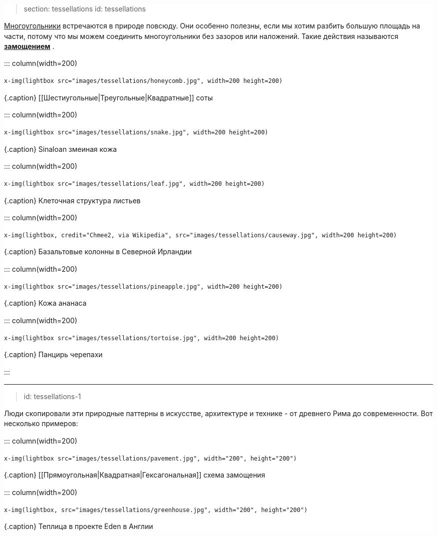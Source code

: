 > section: tessellations
> id: tessellations

[Многоугольники](gloss:polygon) встречаются в природе повсюду. Они особенно полезны, если мы хотим разбить большую площадь на части, потому что мы можем соединить многоугольники без зазоров или наложений. Такие действия называются [__замощением__](gloss:tessellation) . 

::: column(width=200)

    x-img(lightbox src="images/tessellations/honeycomb.jpg", width=200 height=200)

{.caption} [[Шестиугольные|Треугольные|Квадратные]] соты

::: column(width=200)

    x-img(lightbox src="images/tessellations/snake.jpg", width=200 height=200)

{.caption} Sinaloan змеиная кожа 

::: column(width=200)

    x-img(lightbox src="images/tessellations/leaf.jpg", width=200 height=200)

{.caption} Клеточная структура листьев 

::: column(width=200)

    x-img(lightbox, credit="Chmee2, via Wikipedia", src="images/tessellations/causeway.jpg", width=200 height=200)

{.caption} Базальтовые колонны в Северной Ирландии 

::: column(width=200)

    x-img(lightbox src="images/tessellations/pineapple.jpg", width=200 height=200)

{.caption} Кожа ананаса 

::: column(width=200)

    x-img(lightbox src="images/tessellations/tortoise.jpg", width=200 height=200)

{.caption} Панцирь черепахи 

:::

---
> id: tessellations-1

 Люди скопировали эти природные паттерны в искусстве, архитектуре и технике - от древнего Рима до современности. Вот несколько примеров: 

::: column(width=200)

    x-img(lightbox src="images/tessellations/pavement.jpg", width="200", height="200")

{.caption} [[Прямоугольная|Квадратная|Гексагональная]] схема замощения 

::: column(width=200)

    x-img(lightbox, src="images/tessellations/greenhouse.jpg", width="200", height="200")

{.caption} Теплица в проекте Eden в Англии 
